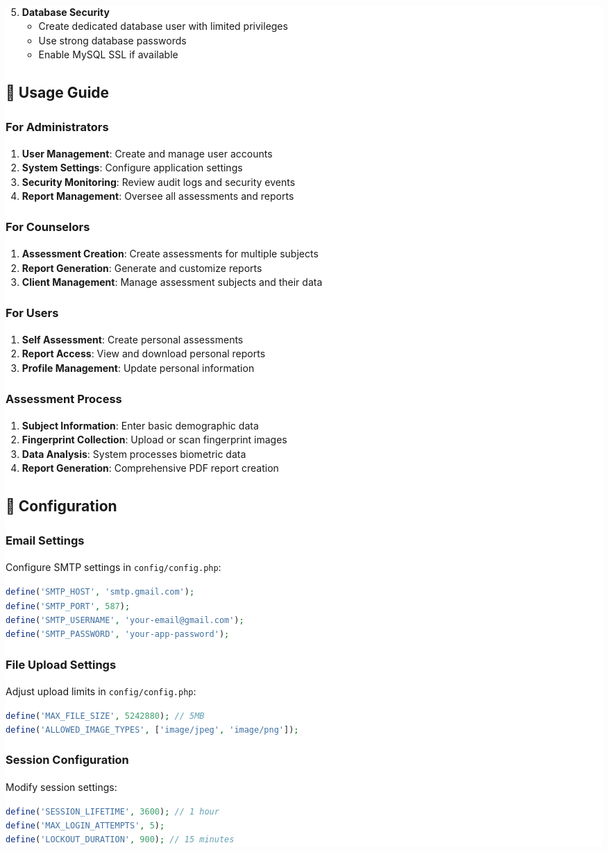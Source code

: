5. **Database Security**
   - Create dedicated database user with limited privileges
   - Use strong database passwords
   - Enable MySQL SSL if available

## 📖 Usage Guide

### For Administrators
1. **User Management**: Create and manage user accounts
2. **System Settings**: Configure application settings
3. **Security Monitoring**: Review audit logs and security events
4. **Report Management**: Oversee all assessments and reports

### For Counselors
1. **Assessment Creation**: Create assessments for multiple subjects
2. **Report Generation**: Generate and customize reports
3. **Client Management**: Manage assessment subjects and their data

### For Users
1. **Self Assessment**: Create personal assessments
2. **Report Access**: View and download personal reports
3. **Profile Management**: Update personal information

### Assessment Process
1. **Subject Information**: Enter basic demographic data
2. **Fingerprint Collection**: Upload or scan fingerprint images
3. **Data Analysis**: System processes biometric data
4. **Report Generation**: Comprehensive PDF report creation

## 🔧 Configuration

### Email Settings
Configure SMTP settings in `config/config.php`:
```php
define('SMTP_HOST', 'smtp.gmail.com');
define('SMTP_PORT', 587);
define('SMTP_USERNAME', 'your-email@gmail.com');
define('SMTP_PASSWORD', 'your-app-password');
```

### File Upload Settings
Adjust upload limits in `config/config.php`:
```php
define('MAX_FILE_SIZE', 5242880); // 5MB
define('ALLOWED_IMAGE_TYPES', ['image/jpeg', 'image/png']);
```

### Session Configuration
Modify session settings:
```php
define('SESSION_LIFETIME', 3600); // 1 hour
define('MAX_LOGIN_ATTEMPTS', 5);
define('LOCKOUT_DURATION', 900); // 15 minutes
```
